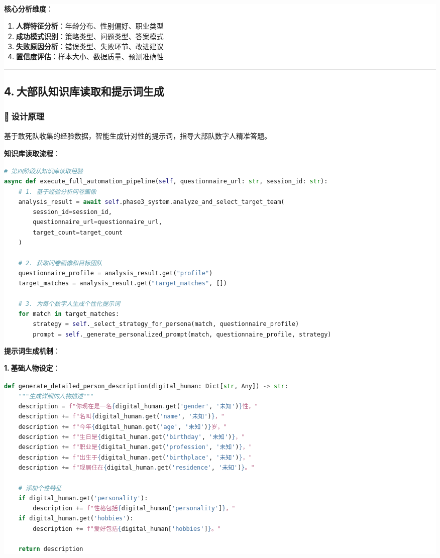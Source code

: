 **核心分析维度**：
1. **人群特征分析**：年龄分布、性别偏好、职业类型
2. **成功模式识别**：策略类型、问题类型、答案模式
3. **失败原因分析**：错误类型、失败环节、改进建议
4. **置信度评估**：样本大小、数据质量、预测准确性

---

## 4. 大部队知识库读取和提示词生成

### 🎯 设计原理

基于敢死队收集的经验数据，智能生成针对性的提示词，指导大部队数字人精准答题。

**知识库读取流程**：
```python
# 第四阶段从知识库读取经验
async def execute_full_automation_pipeline(self, questionnaire_url: str, session_id: str):
    # 1. 基于经验分析问卷画像
    analysis_result = await self.phase3_system.analyze_and_select_target_team(
        session_id=session_id,
        questionnaire_url=questionnaire_url,
        target_count=target_count
    )
    
    # 2. 获取问卷画像和目标团队
    questionnaire_profile = analysis_result.get("profile")
    target_matches = analysis_result.get("target_matches", [])
    
    # 3. 为每个数字人生成个性化提示词
    for match in target_matches:
        strategy = self._select_strategy_for_persona(match, questionnaire_profile)
        prompt = self._generate_personalized_prompt(match, questionnaire_profile, strategy)
```

**提示词生成机制**：

**1. 基础人物设定**：
```python
def generate_detailed_person_description(digital_human: Dict[str, Any]) -> str:
    """生成详细的人物描述"""
    description = f"你现在是一名{digital_human.get('gender', '未知')}性，"
    description += f"名叫{digital_human.get('name', '未知')}，"
    description += f"今年{digital_human.get('age', '未知')}岁，"
    description += f"生日是{digital_human.get('birthday', '未知')}，"
    description += f"职业是{digital_human.get('profession', '未知')}，"
    description += f"出生于{digital_human.get('birthplace', '未知')}，"
    description += f"现居住在{digital_human.get('residence', '未知')}。"
    
    # 添加个性特征
    if digital_human.get('personality'):
        description += f"性格包括{digital_human['personality']}，"
    if digital_human.get('hobbies'):
        description += f"爱好包括{digital_human['hobbies']}。"
    
    return description
```
